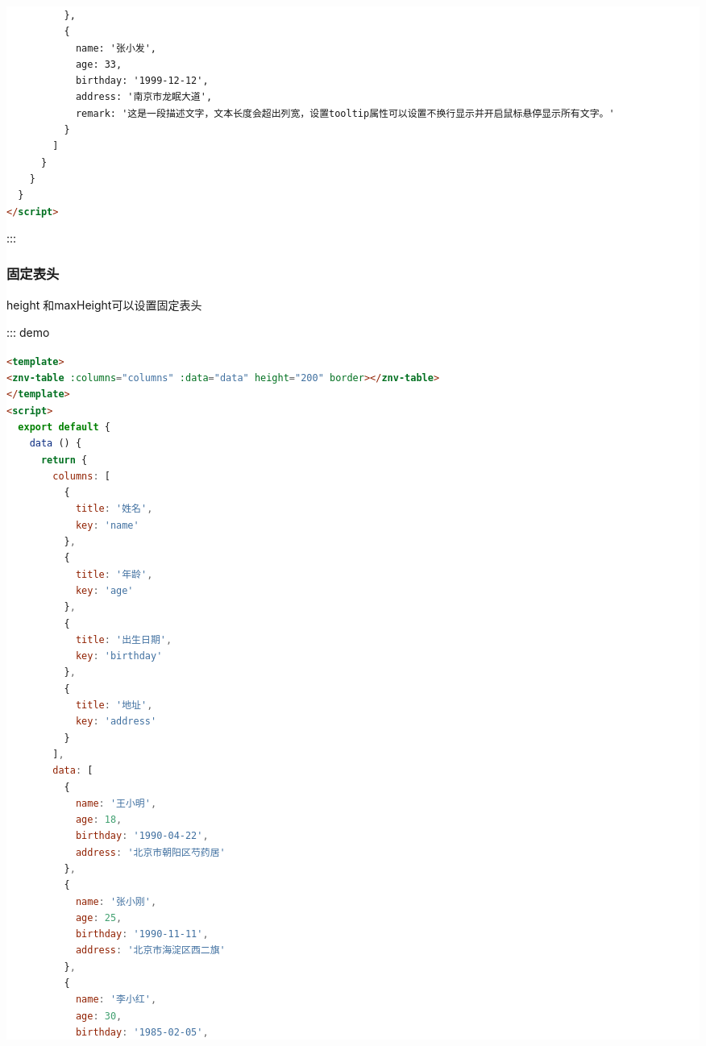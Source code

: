 ```html
          },
          {
            name: '张小发',
            age: 33,
            birthday: '1999-12-12',
            address: '南京市龙眠大道',
            remark: '这是一段描述文字，文本长度会超出列宽，设置tooltip属性可以设置不换行显示并开启鼠标悬停显示所有文字。'
          }
        ]
      }
    }
  }
</script>
```
:::

### 固定表头

height 和maxHeight可以设置固定表头

::: demo 
```html
<template>
<znv-table :columns="columns" :data="data" height="200" border></znv-table>
</template>
<script>
  export default {
    data () {
      return {
        columns: [
          {
            title: '姓名',
            key: 'name'
          },
          {
            title: '年龄',
            key: 'age'
          },
          {
            title: '出生日期',
            key: 'birthday'
          },
          {
            title: '地址',
            key: 'address'
          }
        ],
        data: [
          {
            name: '王小明',
            age: 18,
            birthday: '1990-04-22',
            address: '北京市朝阳区芍药居'
          },
          {
            name: '张小刚',
            age: 25,
            birthday: '1990-11-11',
            address: '北京市海淀区西二旗'
          },
          {
            name: '李小红',
            age: 30,
            birthday: '1985-02-05',
```